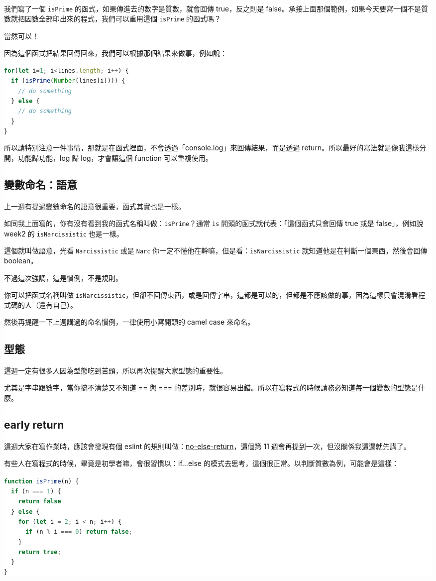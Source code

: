 
我們寫了一個 `isPrime` 的函式，如果傳進去的數字是質數，就會回傳 true，反之則是 false。承接上面那個範例，如果今天要寫一個不是質數就把因數全部印出來的程式，我們可以重用這個 `isPrime` 的函式嗎？

當然可以！

因為這個函式把結果回傳回來，我們可以根據那個結果來做事，例如說：

``` js
for(let i=1; i<lines.length; i++) {
  if (isPrime(Number(lines[i]))) {
    // do something
  } else {
    // do something
  }
}
```

所以請特別注意一件事情，那就是在函式裡面，不會透過「console.log」來回傳結果，而是透過 return。所以最好的寫法就是像我這樣分開，功能歸功能，log 歸 log，才會讓這個 function 可以重複使用。

## 變數命名：語意

上一週有提過變數命名的語意很重要，函式其實也是一樣。

如同我上面寫的，你有沒有看到我的函式名稱叫做：`isPrime`？通常 `is` 開頭的函式就代表：「這個函式只會回傳 true 或是 false」，例如說 week2 的 `isNarcissistic` 也是一樣。

這個就叫做語意，光看 `Narcissistic` 或是 `Narc` 你一定不懂他在幹嘛，但是看：`isNarcissistic` 就知道他是在判斷一個東西，然後會回傳 boolean。

不過這次強調，這是慣例，不是規則。

你可以把函式名稱叫做 `isNarcissistic`，但卻不回傳東西，或是回傳字串，這都是可以的，但都是不應該做的事，因為這樣只會混淆看程式碼的人（還有自己）。

然後再提醒一下上週講過的命名慣例，一律使用小寫開頭的 camel case 來命名。

## 型態

這週一定有很多人因為型態吃到苦頭，所以再次提醒大家型態的重要性。

尤其是字串跟數字，當你搞不清楚又不知道 == 與 === 的差別時，就很容易出錯。所以在寫程式的時候請務必知道每一個變數的型態是什麼。

## early return

這週大家在寫作業時，應該會發現有個 eslint 的規則叫做：[no-else-return](https://eslint.org/docs/rules/no-else-return)，這個第 11 週會再提到一次，但沒關係我這邊就先講了。

有些人在寫程式的時候，畢竟是初學者嘛，會很習慣以：if...else 的模式去思考，這個很正常。以判斷質數為例，可能會是這樣：

``` js
function isPrime(n) {
  if (n === 1) {
    return false
  } else {
    for (let i = 2; i < n; i++) {
      if (n % i === 0) return false;
    }
    return true;
  }  
}
```
